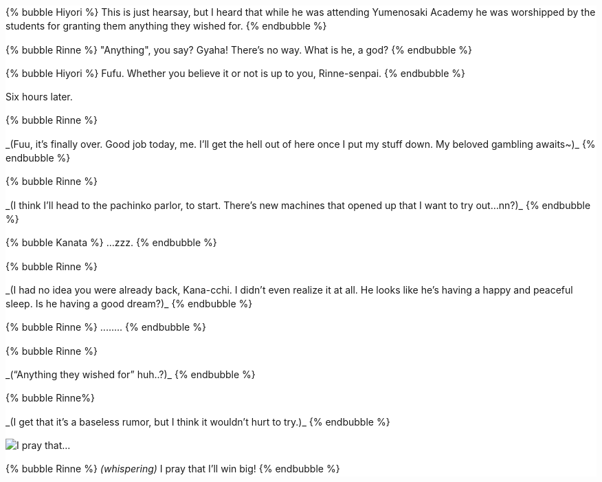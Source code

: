 {% bubble Hiyori %}
This is just hearsay, but I heard that while he was attending Yumenosaki Academy he was worshipped by the students for granting them anything they wished for.
{% endbubble %}

{% bubble Rinne %}
"Anything", you say? Gyaha! There’s no way. What is he, a god?
{% endbubble %}

{% bubble Hiyori %}
Fufu. Whether you believe it or not is up to you, Rinne-senpai.
{% endbubble %}

  <div class="msr-narration">
    <p>Six hours later.</p>
  </div>

{% bubble Rinne %}

<th>_(Fuu, it’s finally over. Good job today, me. I’ll get the hell out of here once I put my stuff down. My beloved gambling awaits~)_</th>
{% endbubble %}

{% bubble Rinne %}

<th>_(I think I’ll head to the pachinko parlor, to start. There’s new machines that opened up that I want to try out…nn?)_</th>
{% endbubble %}

{% bubble Kanata %}
...zzz.
{% endbubble %}

{% bubble Rinne %}

<th>_(I had no idea you were already back, Kana-cchi. I didn’t even realize it at all. He looks like he’s having a happy and peaceful sleep. Is he having a good dream?)_</th>
{% endbubble %}

{% bubble Rinne %}
........
{% endbubble %}

{% bubble Rinne %}

<th>_(“Anything they wished for” huh..?)_</th>
{% endbubble %}

{% bubble Rinne%}

<th>_(I get that it’s a baseless rumor, but I think it wouldn’t hurt to try.)_</th>
{% endbubble %}

![I pray that...](https://64.media.tumblr.com/2cdf5833a7a29dc730fb6b0a6e92a7b5/de82d7849d1301c7-77/s2048x3072/56b9eae7c7eb12bd6122a8b3577ceeadaf90cc61.png)

{% bubble Rinne %}
_(whispering)_ I pray that I’ll win big!
{% endbubble %}
